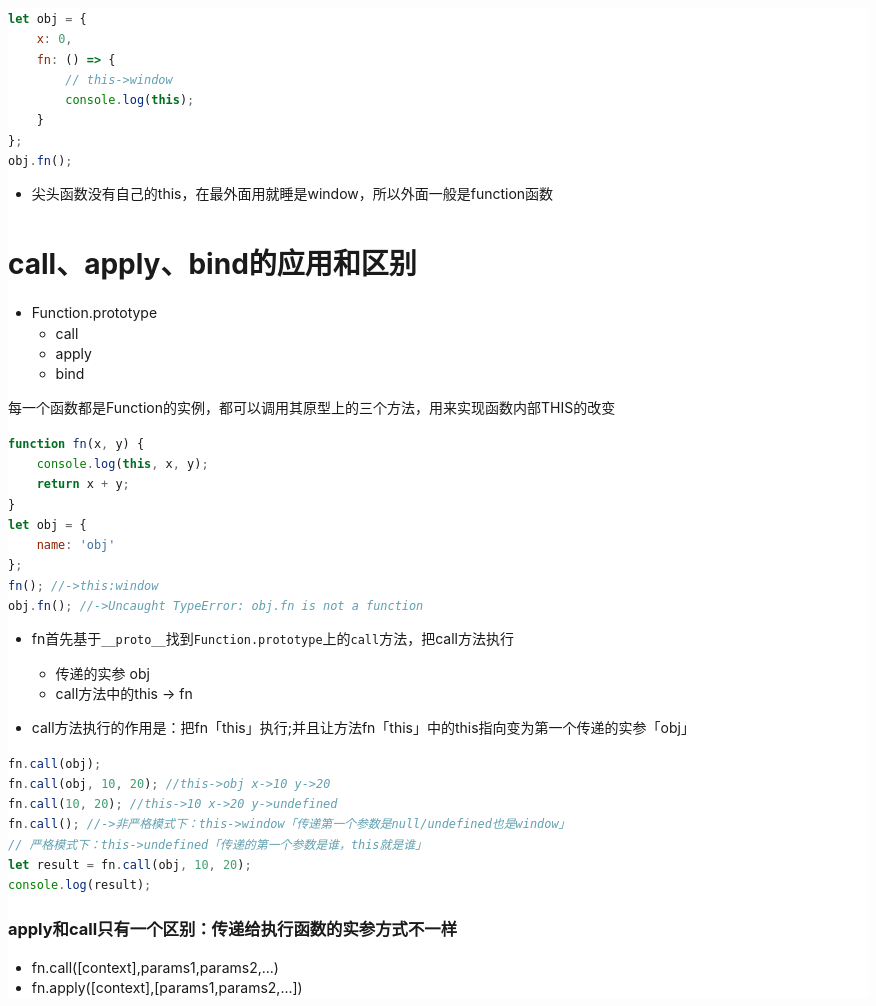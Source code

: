 ```javascript
let obj = {
    x: 0,
    fn: () => {
        // this->window
        console.log(this);
    }
};
obj.fn();
```

* 尖头函数没有自己的this，在最外面用就睡是window，所以外面一般是function函数

# call、apply、bind的应用和区别


 * Function.prototype
    + call
    + apply
    + bind

每一个函数都是Function的实例，都可以调用其原型上的三个方法，用来实现函数内部THIS的改变

```javascript
function fn(x, y) {
    console.log(this, x, y);
    return x + y;
}
let obj = {
    name: 'obj'
};
fn(); //->this:window
obj.fn(); //->Uncaught TypeError: obj.fn is not a function
```
* fn首先基于`__proto__`找到`Function.prototype`上的`call`方法，把call方法执行
   + 传递的实参 obj
   + call方法中的this -> fn

* call方法执行的作用是：把fn「this」执行;并且让方法fn「this」中的this指向变为第一个传递的实参「obj」

```javascript
fn.call(obj);
fn.call(obj, 10, 20); //this->obj x->10 y->20
fn.call(10, 20); //this->10 x->20 y->undefined
fn.call(); //->非严格模式下：this->window「传递第一个参数是null/undefined也是window」 
// 严格模式下：this->undefined「传递的第一个参数是谁，this就是谁」
let result = fn.call(obj, 10, 20);
console.log(result);
```

### apply和call只有一个区别：传递给执行函数的实参方式不一样
       
* fn.call([context],params1,params2,...)
* fn.apply([context],[params1,params2,...])
